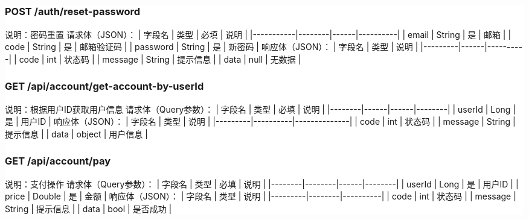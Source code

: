 ### POST /auth/reset-password
说明：密码重置
请求体（JSON）：
| 字段名    | 类型   | 必填 | 说明     |
|-----------|--------|------|----------|
| email     | String | 是   | 邮箱     |
| code      | String | 是   | 邮箱验证码 |
| password  | String | 是   | 新密码   |
响应体（JSON）：
| 字段名  | 类型 | 说明     |
|---------|------|----------|
| code    | int  | 状态码   |
| message | String | 提示信息 |
| data    | null | 无数据   |

### GET /api/account/get-account-by-userId
说明：根据用户ID获取用户信息
请求体（Query参数）：
| 字段名 | 类型 | 必填 | 说明   |
|--------|------|------|--------|
| userId | Long | 是   | 用户ID |
响应体（JSON）：
| 字段名  | 类型     | 说明         |
|---------|----------|--------------|
| code    | int      | 状态码       |
| message | String   | 提示信息     |
| data    | object   | 用户信息     |

### GET /api/account/pay
说明：支付操作
请求体（Query参数）：
| 字段名 | 类型   | 必填 | 说明   |
|--------|--------|------|--------|
| userId | Long   | 是   | 用户ID |
| price  | Double | 是   | 金额   |
响应体（JSON）：
| 字段名  | 类型   | 说明     |
|---------|--------|----------|
| code    | int    | 状态码   |
| message | String | 提示信息 |
| data    | bool   | 是否成功 |

